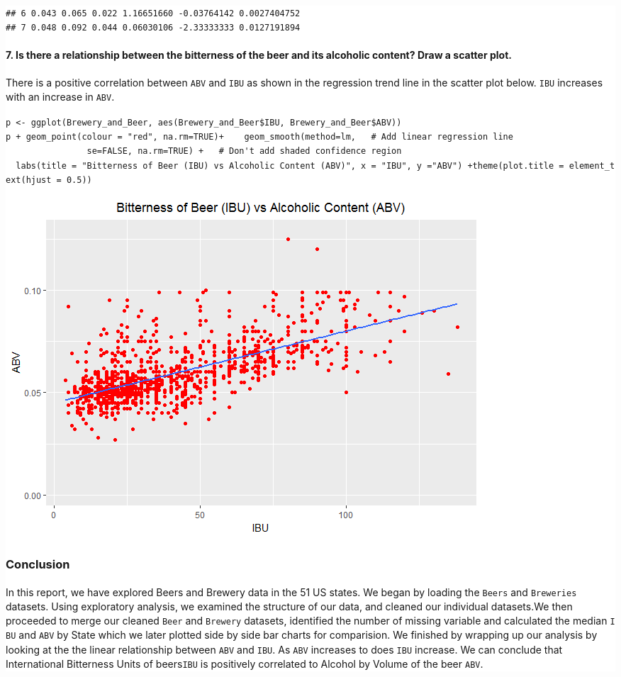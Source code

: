     ## 6 0.043 0.065 0.022 1.16651660 -0.03764142 0.0027404752
    ## 7 0.048 0.092 0.044 0.06030106 -2.33333333 0.0127191894

#### 7. Is there a relationship between the bitterness of the beer and its alcoholic content? Draw a scatter plot.

There is a positive correlation between `ABV` and `IBU` as shown in the
regression trend line in the scatter plot below. `IBU` increases with an
increase in `ABV`.

    p <- ggplot(Brewery_and_Beer, aes(Brewery_and_Beer$IBU, Brewery_and_Beer$ABV))
    p + geom_point(colour = "red", na.rm=TRUE)+    geom_smooth(method=lm,   # Add linear regression line
                    se=FALSE, na.rm=TRUE) +   # Don't add shaded confidence region
      labs(title = "Bitterness of Beer (IBU) vs Alcoholic Content (ABV)", x = "IBU", y ="ABV") +theme(plot.title = element_text(hjust = 0.5))

![](Case_Study_Batch_files/figure-markdown_strict/unnamed-chunk-10-1.png)

### Conclusion

In this report, we have explored Beers and Brewery data in the 51 US
states. We began by loading the `Beers` and `Breweries` datasets. Using
exploratory analysis, we examined the structure of our data, and cleaned
our individual datasets.We then proceeded to merge our cleaned `Beer`
and `Brewery` datasets, identified the number of missing variable and
calculated the median `IBU` and `ABV` by State which we later plotted
side by side bar charts for comparision. We finished by wrapping up our
analysis by looking at the the linear relationship between `ABV` and
`IBU`. As `ABV` increases to does `IBU` increase. We can conclude that
International Bitterness Units of beers`IBU` is positively correlated to
Alcohol by Volume of the beer `ABV`.
